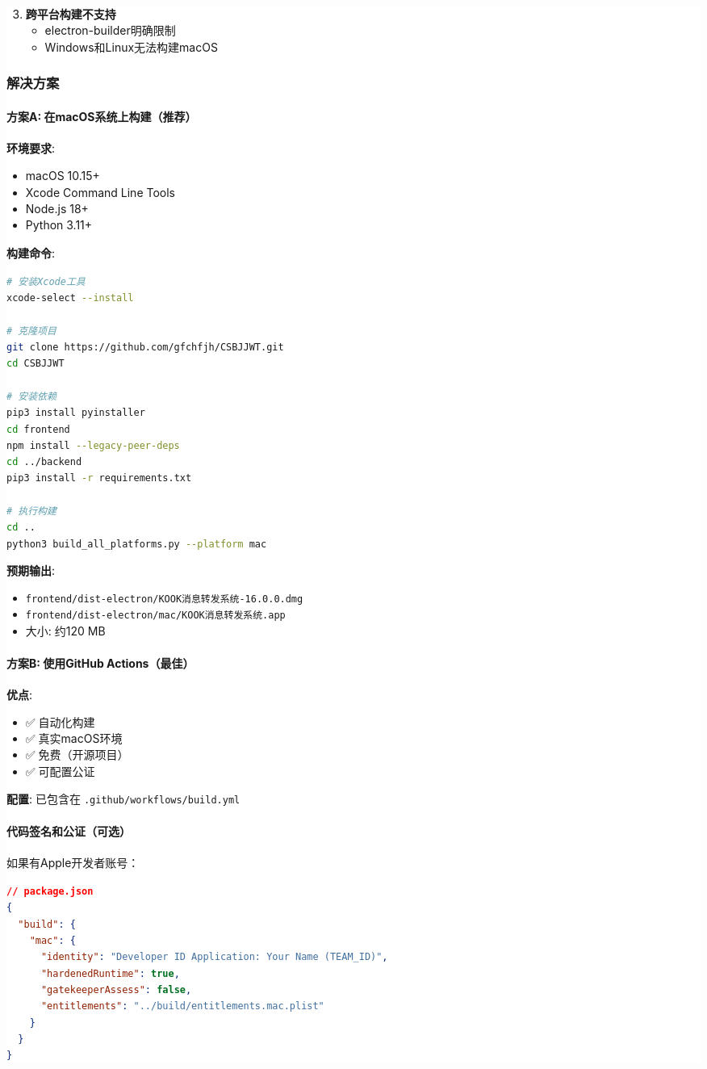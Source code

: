 3. **跨平台构建不支持**
   - electron-builder明确限制
   - Windows和Linux无法构建macOS

### 解决方案

#### 方案A: 在macOS系统上构建（推荐）

**环境要求**:
- macOS 10.15+
- Xcode Command Line Tools
- Node.js 18+
- Python 3.11+

**构建命令**:
```bash
# 安装Xcode工具
xcode-select --install

# 克隆项目
git clone https://github.com/gfchfjh/CSBJJWT.git
cd CSBJJWT

# 安装依赖
pip3 install pyinstaller
cd frontend
npm install --legacy-peer-deps
cd ../backend
pip3 install -r requirements.txt

# 执行构建
cd ..
python3 build_all_platforms.py --platform mac
```

**预期输出**:
- `frontend/dist-electron/KOOK消息转发系统-16.0.0.dmg`
- `frontend/dist-electron/mac/KOOK消息转发系统.app`
- 大小: 约120 MB

#### 方案B: 使用GitHub Actions（最佳）

**优点**:
- ✅ 自动化构建
- ✅ 真实macOS环境
- ✅ 免费（开源项目）
- ✅ 可配置公证

**配置**: 已包含在 `.github/workflows/build.yml`

#### 代码签名和公证（可选）

如果有Apple开发者账号：

```json
// package.json
{
  "build": {
    "mac": {
      "identity": "Developer ID Application: Your Name (TEAM_ID)",
      "hardenedRuntime": true,
      "gatekeeperAssess": false,
      "entitlements": "../build/entitlements.mac.plist"
    }
  }
}
```
